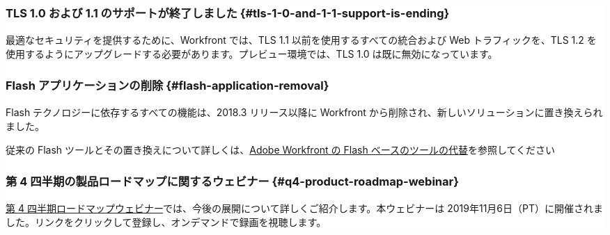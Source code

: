 

### TLS 1.0 および 1.1 のサポートが終了しました {#tls-1-0-and-1-1-support-is-ending}

最適なセキュリティを提供するために、Workfront では、TLS 1.1 以前を使用するすべての統合および Web トラフィックを、TLS 1.2 を使用するようにアップグレードする必要があります。プレビュー環境では、TLS 1.0 は既に無効になっています。



### Flash アプリケーションの削除 {#flash-application-removal}

Flash テクノロジーに依存するすべての機能は、2018.3 リリース以降に Workfront から削除され、新しいソリューションに置き換えられました。

従来の Flash ツールとその置き換えについて詳しくは、[Adobe Workfront の Flash ベースのツールの代替](../../../../product-announcements/announcements/announcement-archive/replace-flash-tools.md)を参照してください



### 第 4 四半期の製品ロードマップに関するウェビナー {#q4-product-roadmap-webinar}

[第 4 四半期ロードマップウェビナー](https://webinars.on24.com/workfront/Q4roadmap?partnerref=announcementcenter)では、今後の展開について詳しくご紹介します。本ウェビナーは 2019年11月6日（PT）に開催されました。リンクをクリックして登録し、オンデマンドで録画を視聴します。
